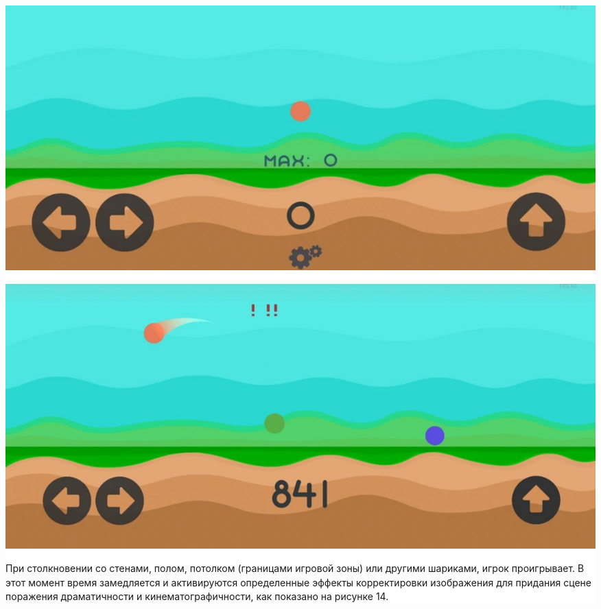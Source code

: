 ![Рисунок 12. Демонстрация графики игры. Игровое поле](images/img12.jpg)

![Рисунок 13. Демонстрация предупреждающих знаков и следа от шарика игрока](images/img13.jpg)

При столкновении со стенами, полом, потолком (границами игровой зоны) или другими шариками, игрок проигрывает. В этот момент время замедляется и активируются определенные эффекты корректировки изображения для придания сцене поражения драматичности и кинематографичности, как показано на рисунке 14.
